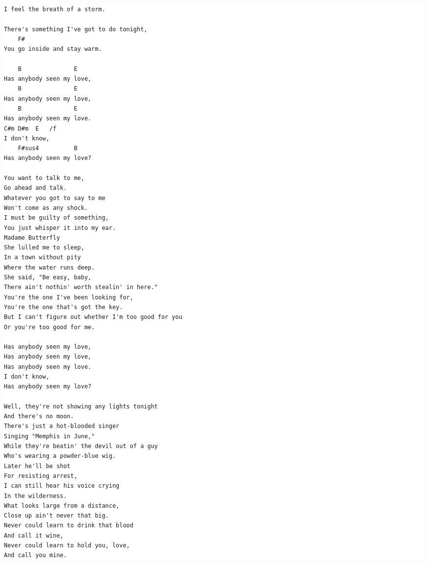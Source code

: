     I feel the breath of a storm.

    There's something I've got to do tonight,
        F#
    You go inside and stay warm.

        B               E
    Has anybody seen my love,
        B               E
    Has anybody seen my love,
        B               E
    Has anybody seen my love.
    C#m D#m  E   /f
    I don't know,
        F#sus4          B
    Has anybody seen my love?

    You want to talk to me,
    Go ahead and talk.
    Whatever you got to say to me
    Won't come as any shock.
    I must be guilty of something,
    You just whisper it into my ear.
    Madame Butterfly
    She lulled me to sleep,
    In a town without pity
    Where the water runs deep.
    She said, "Be easy, baby,
    There ain't nothin' worth stealin' in here."
    You're the one I've been looking for,
    You're the one that's got the key.
    But I can't figure out whether I'm too good for you
    Or you're too good for me.

    Has anybody seen my love,
    Has anybody seen my love,
    Has anybody seen my love.
    I don't know,
    Has anybody seen my love?

    Well, they're not showing any lights tonight
    And there's no moon.
    There's just a hot-blooded singer
    Singing "Memphis in June,"
    While they're beatin' the devil out of a guy
    Who's wearing a powder-blue wig.
    Later he'll be shot
    For resisting arrest,
    I can still hear his voice crying
    In the wilderness.
    What looks large from a distance,
    Close up ain't never that big.
    Never could learn to drink that blood
    And call it wine,
    Never could learn to hold you, love,
    And call you mine.
